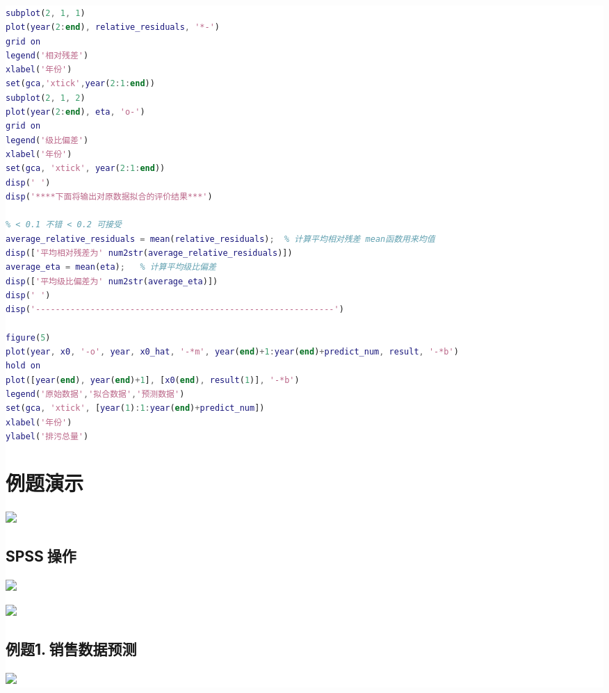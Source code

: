 ```matlab
subplot(2, 1, 1)
plot(year(2:end), relative_residuals, '*-') 
grid on
legend('相对残差') 
xlabel('年份')
set(gca,'xtick',year(2:1:end))
subplot(2, 1, 2)
plot(year(2:end), eta, 'o-')
grid on
legend('级比偏差') 
xlabel('年份')
set(gca, 'xtick', year(2:1:end))
disp(' ')
disp('****下面将输出对原数据拟合的评价结果***')

% < 0.1 不错 < 0.2 可接受
average_relative_residuals = mean(relative_residuals);  % 计算平均相对残差 mean函数用来均值
disp(['平均相对残差为' num2str(average_relative_residuals)])
average_eta = mean(eta);   % 计算平均级比偏差
disp(['平均级比偏差为' num2str(average_eta)])
disp(' ')
disp('------------------------------------------------------------')

figure(5)
plot(year, x0, '-o', year, x0_hat, '-*m', year(end)+1:year(end)+predict_num, result, '-*b')
hold on
plot([year(end), year(end)+1], [x0(end), result(1)], '-*b')
legend('原始数据','拟合数据','预测数据')
set(gca, 'xtick', [year(1):1:year(end)+predict_num])
xlabel('年份')
ylabel('排污总量')
```



# 例题演示

![](https://hauk-blog.oss-cn-hangzhou.aliyuncs.com/blogimage-20210427200049434.png)

## SPSS 操作

![](https://hauk-blog.oss-cn-hangzhou.aliyuncs.com/blogimage-20210514210415804.png)

![](https://hauk-blog.oss-cn-hangzhou.aliyuncs.com/blogimage-20210514210603197.png)

## 例题1. 销售数据预测

![](https://hauk-blog.oss-cn-hangzhou.aliyuncs.com/blogimage-20210428105409192.png)
